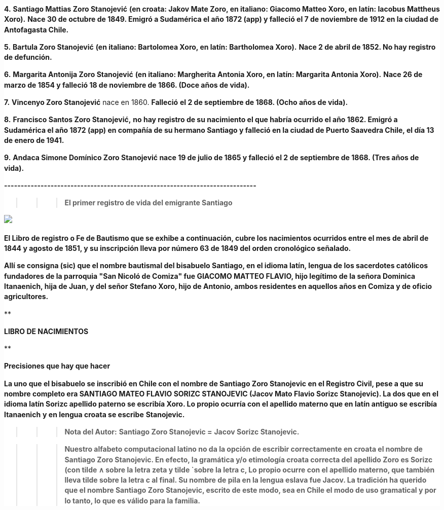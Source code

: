 **4.** **Santiago Mattias Zoro Stanojević** **(en croata: Jakov Mate Zoro, en italiano: Giacomo Matteo Xoro, en latín: Iacobus Mattheus Xoro).** **Nace 30 de octubre de 1849. Emigró a Sudamérica el año 1872 (app) y falleció el 7 de noviembre de 1912 en la ciudad de Antofagasta Chile.**

**5.** **Bartula Zoro Stanojević** **(en italiano: Bartolomea Xoro, en latín: Bartholomea Xoro).** **Nace 2 de abril de 1852. No hay registro de defunción.**

**6.** **Margarita Antonija Zoro Stanojević** **(en italiano: Margherita Antonia Xoro, en latín: Margarita Antonia Xoro).** **Nace 26 de marzo de 1854 y falleció 18 de noviembre de 1866. (Doce años de vida).**

**7.** **Vincenyo Zoro Stanojević** nace en 1860. **Falleció** **el 2 de septiembre de 1868. (Ocho años de vida).**

**8.** **Francisco Santos Zoro Stanojević,** **no hay registro de su nacimiento el que habría ocurrido el año 1862. Emigró a Sudamérica el año 1872 (app) en compañía de su hermano Santiago y falleció en la ciudad de Puerto Saavedra Chile, el día 13 de enero de 1941.**

**9.** **Andaca Simone Domínico Zoro Stanojević nace 19 de julio de 1865 y falleció el 2 de septiembre de 1868. (Tres años de vida).**

**\----------------------------------------------------------------------------**

> > > **El primer registro de vida del emigrante Santiago**

[![](https://sites.google.com/site/71santiagozorostanojevic/_/rsrc/1597348794534/homehttpssitesgooglecomsite71santiagozorostanojevicsystemapppagesadminsettings/3%20FE%20BAUTISMO%20SANTIAGO%20ZORO%20S..JPG?height=400&width=279)](https://sites.google.com/site/71santiagozorostanojevic/homehttpssitesgooglecomsite71santiagozorostanojevicsystemapppagesadminsettings/3%20FE%20BAUTISMO%20SANTIAGO%20ZORO%20S..JPG?attredirects=0)  

**El Libro de registro o Fe de Bautismo que se exhibe a continuación, cubre los nacimientos ocurridos entre el mes de abril de 1844 y agosto de 1851, y su inscripción lleva por número 63 de 1849 del orden cronológico señalado.**

**Allí se consigna (sic) que el nombre bautismal del bisabuelo Santiago, en el idioma latín, lengua de los sacerdotes católicos fundadores de la parroquia "San Nicoló de Comiza" fue GIACOMO MATTEO FLAVIO, hijo legítimo de la señora Dominica Itanaenich, hija de Juan, y del señor Stefano Xoro, hijo de Antonio, ambos residentes en aquellos años en Comiza y de oficio agricultores.**

**

****LIBRO DE NACIMIENTOS****

**

**Precisiones que hay que hacer**

**La uno que el bisabuelo se inscribió en Chile con el nombre de Santiago Zoro Stanojevic en el Registro Civil, pese a que su nombre completo era SANTIAGO MATEO FLAVIO SORIZC STANOJEVIC (Jacov Mato Flavio Sorizc Stanojevic). La dos que en el idioma latín Sorizc apellido paterno se escribía Xoro. Lo propio ocurría con el apellido materno que en latín antiguo se escribía** **Itanaenich** **y en lengua croata se escribe** **Stanojevic.**

> > > **Nota del Autor:** **Santiago Zoro Stanojevic =** **Jacov Sorizc Stanojevic.**   

> > > 

> > > **Nuestro alfabeto computacional latino no da la opción de escribir correctamente en croata el nombre de Santiago Zoro Stanojevic. En efecto, la gramática y/o etimología croata correcta del apellido Zoro es Sorizc (con tilde ∧ sobre la letra zeta y tilde \`sobre la letra c, Lo propio ocurre con el apellido materno, que también lleva tilde sobre la letra c al final. Su nombre de pila en la lengua eslava fue Jacov. La tradición ha querido que el nombre Santiago Zoro Stanojevic, escrito de este modo, sea en Chile el modo de uso gramatical y por lo tanto, lo que es válido para la familia.**
